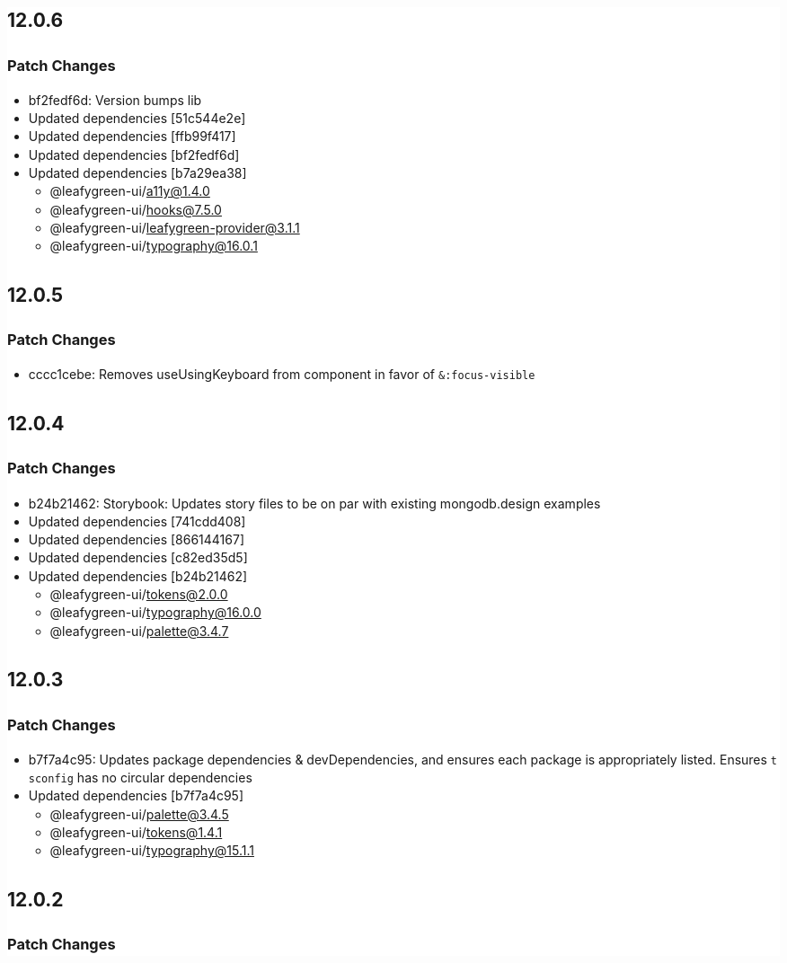 ## 12.0.6

### Patch Changes

- bf2fedf6d: Version bumps lib
- Updated dependencies [51c544e2e]
- Updated dependencies [ffb99f417]
- Updated dependencies [bf2fedf6d]
- Updated dependencies [b7a29ea38]
  - @leafygreen-ui/a11y@1.4.0
  - @leafygreen-ui/hooks@7.5.0
  - @leafygreen-ui/leafygreen-provider@3.1.1
  - @leafygreen-ui/typography@16.0.1

## 12.0.5

### Patch Changes

- cccc1cebe: Removes useUsingKeyboard from component in favor of `&:focus-visible`

## 12.0.4

### Patch Changes

- b24b21462: Storybook: Updates story files to be on par with existing mongodb.design examples
- Updated dependencies [741cdd408]
- Updated dependencies [866144167]
- Updated dependencies [c82ed35d5]
- Updated dependencies [b24b21462]
  - @leafygreen-ui/tokens@2.0.0
  - @leafygreen-ui/typography@16.0.0
  - @leafygreen-ui/palette@3.4.7

## 12.0.3

### Patch Changes

- b7f7a4c95: Updates package dependencies & devDependencies, and ensures each package is appropriately listed. Ensures `tsconfig` has no circular dependencies
- Updated dependencies [b7f7a4c95]
  - @leafygreen-ui/palette@3.4.5
  - @leafygreen-ui/tokens@1.4.1
  - @leafygreen-ui/typography@15.1.1

## 12.0.2

### Patch Changes
